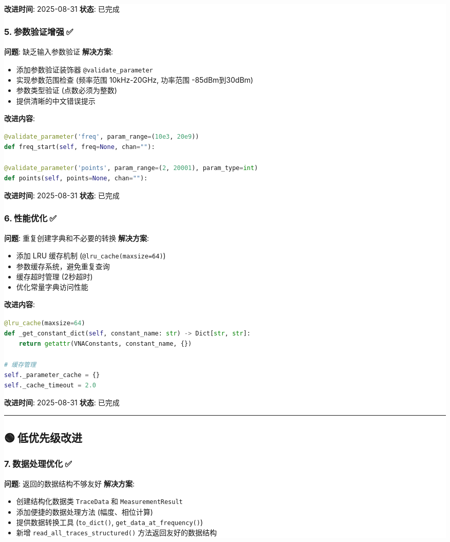 **改进时间**: 2025-08-31
**状态**: 已完成

### 5. 参数验证增强 ✅
**问题**: 缺乏输入参数验证
**解决方案**:
- 添加参数验证装饰器 `@validate_parameter`
- 实现参数范围检查 (频率范围 10kHz-20GHz, 功率范围 -85dBm到30dBm)
- 参数类型验证 (点数必须为整数)
- 提供清晰的中文错误提示

**改进内容**:
```python
@validate_parameter('freq', param_range=(10e3, 20e9))
def freq_start(self, freq=None, chan=""):

@validate_parameter('points', param_range=(2, 20001), param_type=int)
def points(self, points=None, chan=""):
```

**改进时间**: 2025-08-31
**状态**: 已完成

### 6. 性能优化 ✅
**问题**: 重复创建字典和不必要的转换
**解决方案**:
- 添加 LRU 缓存机制 (`@lru_cache(maxsize=64)`)
- 参数缓存系统，避免重复查询
- 缓存超时管理 (2秒超时)
- 优化常量字典访问性能

**改进内容**:
```python
@lru_cache(maxsize=64)
def _get_constant_dict(self, constant_name: str) -> Dict[str, str]:
    return getattr(VNAConstants, constant_name, {})

# 缓存管理
self._parameter_cache = {}
self._cache_timeout = 2.0
```

**改进时间**: 2025-08-31
**状态**: 已完成

---

## 🟢 低优先级改进

### 7. 数据处理优化 ✅
**问题**: 返回的数据结构不够友好
**解决方案**:
- 创建结构化数据类 `TraceData` 和 `MeasurementResult`
- 添加便捷的数据处理方法 (幅度、相位计算)
- 提供数据转换工具 (`to_dict()`, `get_data_at_frequency()`)
- 新增 `read_all_traces_structured()` 方法返回友好的数据结构
